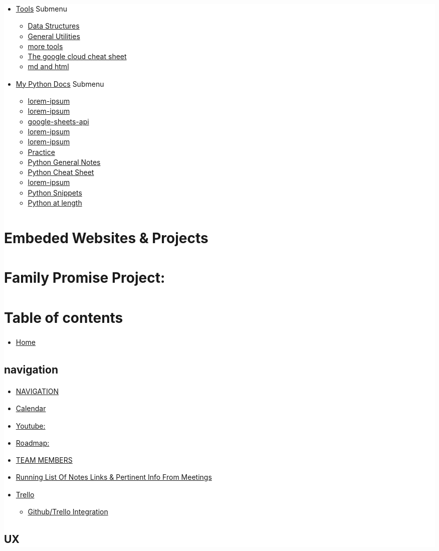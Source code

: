 -   [Tools](/docs/tools/)
    <span class="screen-reader-text">Submenu</span><span class="icon-angle-right" aria-hidden="true"></span>
    -   [Data Structures](/docs/tools/data-structures/)
    -   [General Utilities](/docs/tools/dev-utilities/)
    -   [more tools](/docs/tools/more-tools/)
    -   [The google cloud cheat sheet](/docs/tools/cloudstorage/)
    -   [md and html](/docs/tools/markdown-html/)

-   [My Python Docs](/docs/python/)
    <span class="screen-reader-text">Submenu</span><span class="icon-angle-right" aria-hidden="true"></span>
    -   [lorem-ipsum](/docs/python/basics/)
    -   [lorem-ipsum](/docs/python/flow-control/)
    -   [google-sheets-api](/docs/python/google-sheets-api/)
    -   [lorem-ipsum](/docs/python/functions/)
    -   [lorem-ipsum](/docs/python/intro-for-js-devs/)
    -   [Practice](/docs/python/examples/)
    -   [Python General Notes](/docs/python/python-ds/)
    -   [Python Cheat Sheet](/docs/python/cheat-sheet/)
    -   [lorem-ipsum](/docs/python/comprehensive-guide/)
    -   [Python Snippets](/docs/python/snippets/)
    -   [Python at length](/docs/python/at-length/)

Embeded Websites & Projects
===========================

  
  
  

Family Promise Project:
=======================

Table of contents
=================

-   [Home](https://bryan-guner.gitbook.io/lambda-labs/README)

navigation
----------

-   [NAVIGATION](https://bryan-guner.gitbook.io/lambda-labs/navigation/navigation)
-   [Calendar](https://bryan-guner.gitbook.io/lambda-labs/navigation/calendar)
-   [Youtube:](https://bryan-guner.gitbook.io/lambda-labs/navigation/youtube)
-   [Roadmap:](https://bryan-guner.gitbook.io/lambda-labs/navigation/roadmap)
-   [TEAM MEMBERS](https://bryan-guner.gitbook.io/lambda-labs/navigation/team-members)
-   [Running List Of Notes Links & Pertinent Info From Meetings](https://bryan-guner.gitbook.io/lambda-labs/navigation/running-list-of-notes-links-and-pertinent-info-from-meetings)
-   [Trello](https://bryan-guner.gitbook.io/lambda-labs/navigation/trello/README)

    -   [Github/Trello Integration](https://bryan-guner.gitbook.io/lambda-labs/navigation/trello/github-trello-integration)

UX
--
